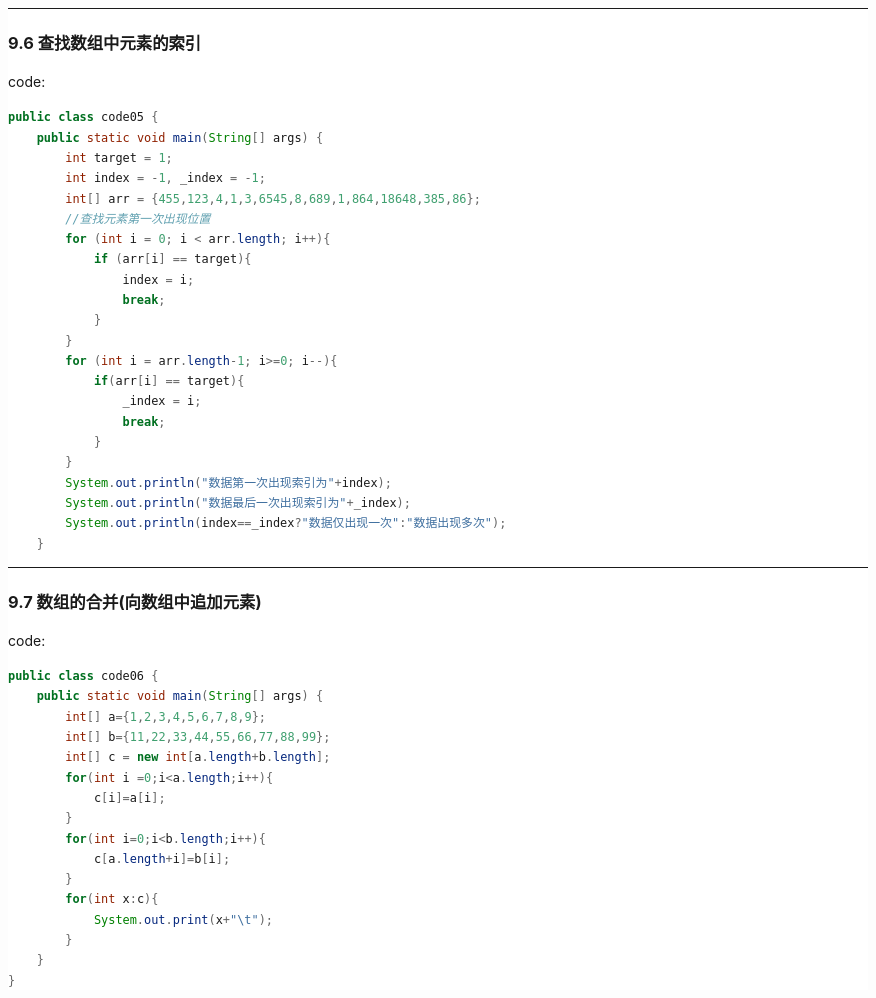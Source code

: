 ```java
```

------------



### 9.6 查找数组中元素的索引

code:

```java
public class code05 {
    public static void main(String[] args) {
        int target = 1;
        int index = -1, _index = -1;
        int[] arr = {455,123,4,1,3,6545,8,689,1,864,18648,385,86};
        //查找元素第一次出现位置
        for (int i = 0; i < arr.length; i++){
            if (arr[i] == target){
                index = i;
                break;
            }
        }
        for (int i = arr.length-1; i>=0; i--){
            if(arr[i] == target){
                _index = i;
                break;
            }
        }
        System.out.println("数据第一次出现索引为"+index);
        System.out.println("数据最后一次出现索引为"+_index);
        System.out.println(index==_index?"数据仅出现一次":"数据出现多次");
    }
```

------------



### 9.7 数组的合并(向数组中追加元素)

code:

```java
public class code06 {
    public static void main(String[] args) {
        int[] a={1,2,3,4,5,6,7,8,9};
        int[] b={11,22,33,44,55,66,77,88,99};
        int[] c = new int[a.length+b.length];
        for(int i =0;i<a.length;i++){
            c[i]=a[i];
        }
        for(int i=0;i<b.length;i++){
            c[a.length+i]=b[i];
        }
        for(int x:c){
            System.out.print(x+"\t");
        }
    }
}
```
